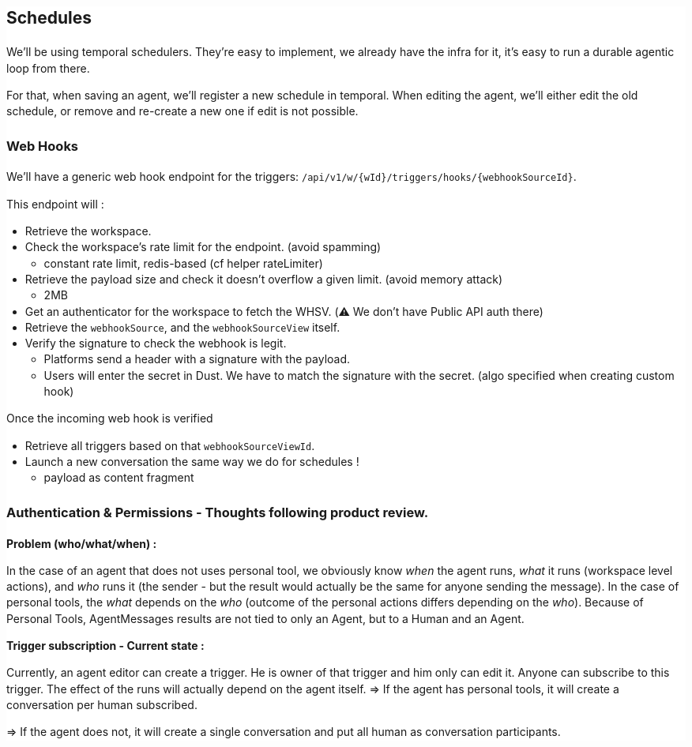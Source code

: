 ```tsx
```

## Schedules

We’ll be using temporal schedulers. They’re easy to implement, we already have the infra for it, it’s easy to run a durable agentic loop from there.

For that, when saving an agent, we’ll register a new schedule in temporal. When editing the agent, we’ll either edit the old schedule, or remove and re-create a new one if edit is not possible.

### **Web Hooks**

We’ll have a generic web hook endpoint for the triggers: `/api/v1/w/{wId}/triggers/hooks/{webhookSourceId}`.

This endpoint will :  

- Retrieve the workspace.
- Check the workspace’s rate limit for the endpoint. (avoid spamming)
    - constant rate limit, redis-based (cf helper rateLimiter)
- Retrieve the payload size and check it doesn’t overflow a given limit. (avoid memory attack)
    - 2MB
- Get an authenticator for the workspace to fetch the WHSV. (⚠️ We don’t have Public API auth there)
- Retrieve the `webhookSource`, and the `webhookSourceView` itself.
- Verify the signature to check the webhook is legit.
    - Platforms send a header with a signature with the payload.
    - Users will enter the secret in Dust. We have to match the signature with the secret. (algo specified when creating custom hook)

Once the incoming web hook is verified

- Retrieve all triggers based on that `webhookSourceViewId`.
- Launch a new conversation the same way we do for schedules !
    - payload as content fragment

### **Authentication & Permissions - Thoughts following product review.**

**Problem (who/what/when) :**

In the case of an agent that does not uses personal tool, we obviously know *when* the agent runs, *what* it runs (workspace level actions), and *who* runs it (the sender - but the result would actually be the same for anyone sending the message). In the case of personal tools, the *what* depends on the *who* (outcome of the personal actions differs depending on the *who*). Because of Personal Tools, AgentMessages results are not tied to only an Agent, but to a Human and an Agent. 

**Trigger subscription - Current state :**

Currently, an agent editor can create a trigger. He is owner of that trigger and him only can edit it. Anyone can subscribe to this trigger. The effect of the runs will actually depend on the agent itself. 
⇒ If the agent has personal tools, it will create a conversation per human subscribed.

⇒ If the agent does not, it will create a single conversation and put all human as conversation participants.
